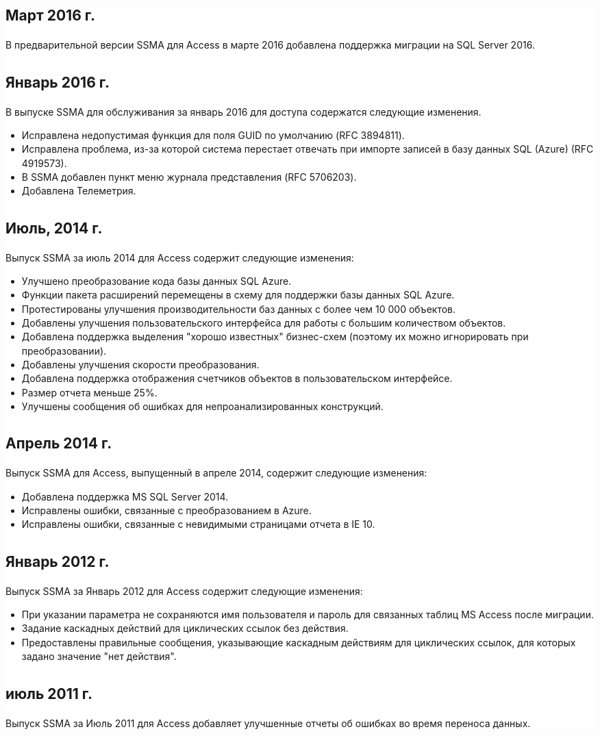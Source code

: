 ## <a name="march-2016"></a>Март 2016 г.

В предварительной версии SSMA для Access в марте 2016 добавлена поддержка миграции на SQL Server 2016.

## <a name="january-2016"></a>Январь 2016 г.

В выпуске SSMA для обслуживания за январь 2016 для доступа содержатся следующие изменения.

* Исправлена недопустимая функция для поля GUID по умолчанию (RFC 3894811).
* Исправлена проблема, из-за которой система перестает отвечать при импорте записей в базу данных SQL (Azure) (RFC 4919573).
* В SSMA добавлен пункт меню журнала представления (RFC 5706203).
* Добавлена Телеметрия.

## <a name="july-2014"></a>Июль, 2014 г.

Выпуск SSMA за июль 2014 для Access содержит следующие изменения:

* Улучшено преобразование кода базы данных SQL Azure.
* Функции пакета расширений перемещены в схему для поддержки базы данных SQL Azure.
* Протестированы улучшения производительности баз данных с более чем 10 000 объектов.
* Добавлены улучшения пользовательского интерфейса для работы с большим количеством объектов.
* Добавлена поддержка выделения "хорошо известных" бизнес-схем (поэтому их можно игнорировать при преобразовании).
* Добавлены улучшения скорости преобразования.
* Добавлена поддержка отображения счетчиков объектов в пользовательском интерфейсе.
* Размер отчета меньше 25%.
* Улучшены сообщения об ошибках для непроанализированных конструкций.

## <a name="april-2014"></a>Апрель 2014 г.

Выпуск SSMA для Access, выпущенный в апреле 2014, содержит следующие изменения:

* Добавлена поддержка MS SQL Server 2014.
* Исправлены ошибки, связанные с преобразованием в Azure.
* Исправлены ошибки, связанные с невидимыми страницами отчета в IE 10.

## <a name="january-2012"></a>Январь 2012 г.

Выпуск SSMA за Январь 2012 для Access содержит следующие изменения:

* При указании параметра не сохраняются имя пользователя и пароль для связанных таблиц MS Access после миграции.
* Задание каскадных действий для циклических ссылок без действия.
* Предоставлены правильные сообщения, указывающие каскадным действиям для циклических ссылок, для которых задано значение "нет действия".

## <a name="july-2011"></a>июль 2011 г.

Выпуск SSMA за Июль 2011 для Access добавляет улучшенные отчеты об ошибках во время переноса данных.
